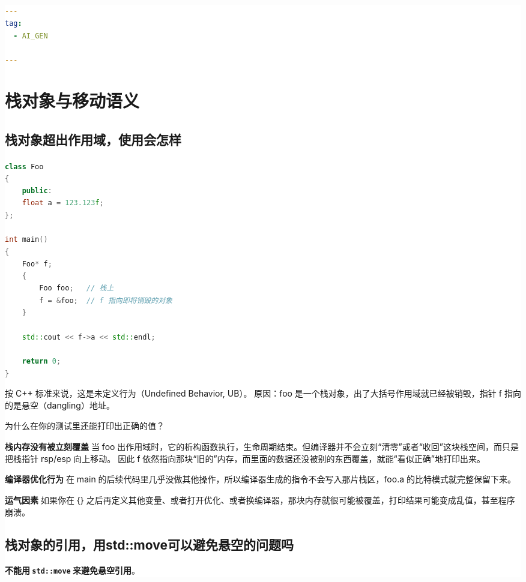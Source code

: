 ```yaml
---
tag:
  - AI_GEN

---
```


# 栈对象与移动语义

## 栈对象超出作用域，使用会怎样

```cpp
class Foo
{
    public:
    float a = 123.123f;
};

int main()
{
    Foo* f;
    {
        Foo foo;   // 栈上
        f = &foo;  // f 指向即将销毁的对象
    } 

    std::cout << f->a << std::endl;

    return 0;
}

```
按 C++ 标准来说，这是未定义行为（Undefined Behavior, UB）。
原因：foo 是一个栈对象，出了大括号作用域就已经被销毁，指针 f 指向的是悬空（dangling）地址。

为什么在你的测试里还能打印出正确的值？

**栈内存没有被立刻覆盖**
当 foo 出作用域时，它的析构函数执行，生命周期结束。但编译器并不会立刻“清零”或者“收回”这块栈空间，而只是把栈指针 rsp/esp 向上移动。
因此 f 依然指向那块“旧的”内存，而里面的数据还没被别的东西覆盖，就能“看似正确”地打印出来。

**编译器优化行为**
在 main 的后续代码里几乎没做其他操作，所以编译器生成的指令不会写入那片栈区，foo.a 的比特模式就完整保留下来。

**运气因素**
如果你在 {} 之后再定义其他变量、或者打开优化、或者换编译器，那块内存就很可能被覆盖，打印结果可能变成乱值，甚至程序崩溃。

## 栈对象的引用，用std::move可以避免悬空的问题吗

**不能用 `std::move` 来避免悬空引用**。
